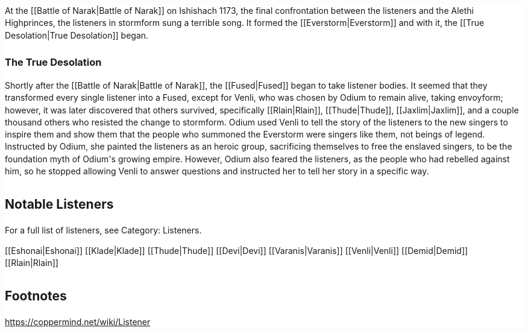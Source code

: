 At the [[Battle of Narak\|Battle of Narak]] on Ishishach 1173, the final confrontation between the listeners and the Alethi Highprinces, the listeners in stormform sung a terrible song. It formed the [[Everstorm\|Everstorm]] and with it, the [[True Desolation\|True Desolation]] began.

### The True Desolation
Shortly after the [[Battle of Narak\|Battle of Narak]], the [[Fused\|Fused]] began to take listener bodies. It seemed that they transformed every single listener into a Fused, except for Venli, who was chosen by Odium to remain alive, taking envoyform; however, it was later discovered that others survived, specifically [[Rlain\|Rlain]], [[Thude\|Thude]], [[Jaxlim\|Jaxlim]], and a couple thousand others who resisted the change to stormform.
Odium used Venli to tell the story of the listeners to the new singers to inspire them and show them that the people who summoned the Everstorm were singers like them, not beings of legend. Instructed by Odium, she painted the listeners as an heroic group, sacrificing themselves to free the enslaved singers, to be the foundation myth of Odium's growing empire. However, Odium also feared the listeners, as the people who had rebelled against him, so he stopped allowing Venli to answer questions and instructed her to tell her story in a specific way.

## Notable Listeners
For a full list of listeners, see Category: Listeners.

[[Eshonai\|Eshonai]]
[[Klade\|Klade]]
[[Thude\|Thude]]
[[Devi\|Devi]]
[[Varanis\|Varanis]]
[[Venli\|Venli]]
[[Demid\|Demid]]
[[Rlain\|Rlain]]

## Footnotes



https://coppermind.net/wiki/Listener